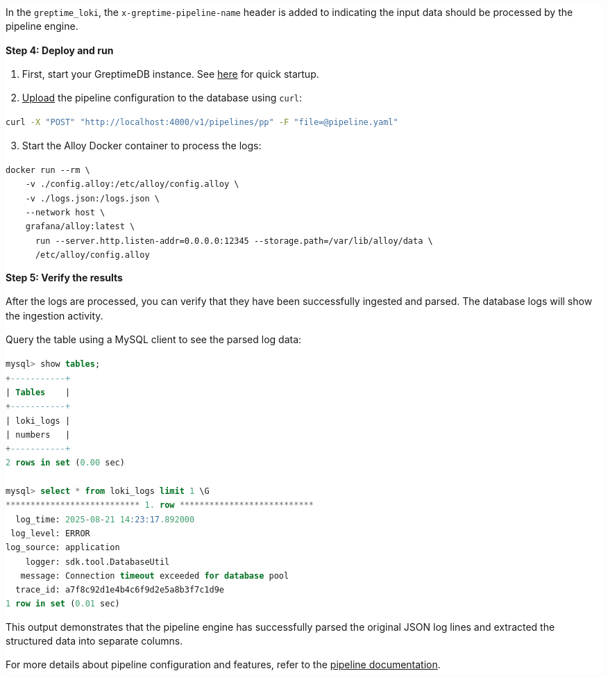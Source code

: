 In the `greptime_loki`, the `x-greptime-pipeline-name` header is added to indicating the input data should be processed by the pipeline engine.

**Step 4: Deploy and run**

1. First, start your GreptimeDB instance. See [here](/getting-started/installation/overview.md) for quick startup.

2. [Upload](/user-guide/logs/manage-pipelines.md#create-a-pipeline) the pipeline configuration to the database using `curl`:

```bash
curl -X "POST" "http://localhost:4000/v1/pipelines/pp" -F "file=@pipeline.yaml"
```

3. Start the Alloy Docker container to process the logs:
```shell
docker run --rm \
    -v ./config.alloy:/etc/alloy/config.alloy \
    -v ./logs.json:/logs.json \
    --network host \
    grafana/alloy:latest \
      run --server.http.listen-addr=0.0.0.0:12345 --storage.path=/var/lib/alloy/data \
      /etc/alloy/config.alloy
```

**Step 5: Verify the results**

After the logs are processed, you can verify that they have been successfully ingested and parsed. The database logs will show the ingestion activity.

Query the table using a MySQL client to see the parsed log data:
```sql
mysql> show tables;
+-----------+
| Tables    |
+-----------+
| loki_logs |
| numbers   |
+-----------+
2 rows in set (0.00 sec)

mysql> select * from loki_logs limit 1 \G
*************************** 1. row ***************************
  log_time: 2025-08-21 14:23:17.892000
 log_level: ERROR
log_source: application
    logger: sdk.tool.DatabaseUtil
   message: Connection timeout exceeded for database pool
  trace_id: a7f8c92d1e4b4c6f9d2e5a8b3f7c1d9e
1 row in set (0.01 sec)
```

This output demonstrates that the pipeline engine has successfully parsed the original JSON log lines and extracted the structured data into separate columns.

For more details about pipeline configuration and features, refer to the [pipeline documentation](/user-guide/logs/pipeline-config.md).

